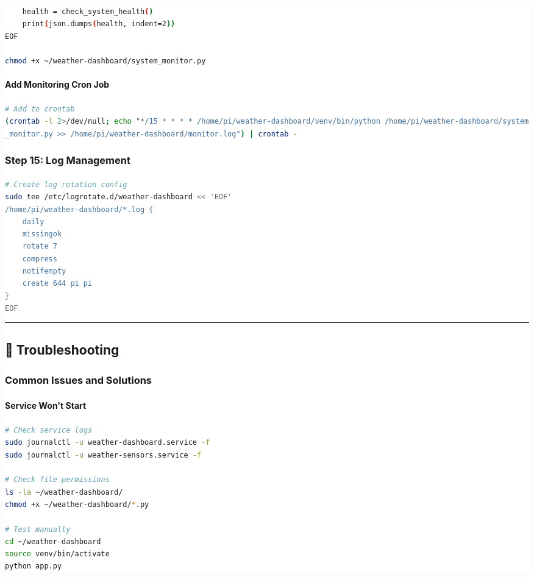 ```bash
    health = check_system_health()
    print(json.dumps(health, indent=2))
EOF

chmod +x ~/weather-dashboard/system_monitor.py
```

#### Add Monitoring Cron Job

```bash
# Add to crontab
(crontab -l 2>/dev/null; echo "*/15 * * * * /home/pi/weather-dashboard/venv/bin/python /home/pi/weather-dashboard/system_monitor.py >> /home/pi/weather-dashboard/monitor.log") | crontab -
```

### Step 15: Log Management

```bash
# Create log rotation config
sudo tee /etc/logrotate.d/weather-dashboard << 'EOF'
/home/pi/weather-dashboard/*.log {
    daily
    missingok
    rotate 7
    compress
    notifempty
    create 644 pi pi
}
EOF
```

---

## 🔧 Troubleshooting

### Common Issues and Solutions

#### Service Won't Start

```bash
# Check service logs
sudo journalctl -u weather-dashboard.service -f
sudo journalctl -u weather-sensors.service -f

# Check file permissions
ls -la ~/weather-dashboard/
chmod +x ~/weather-dashboard/*.py

# Test manually
cd ~/weather-dashboard
source venv/bin/activate
python app.py
```
